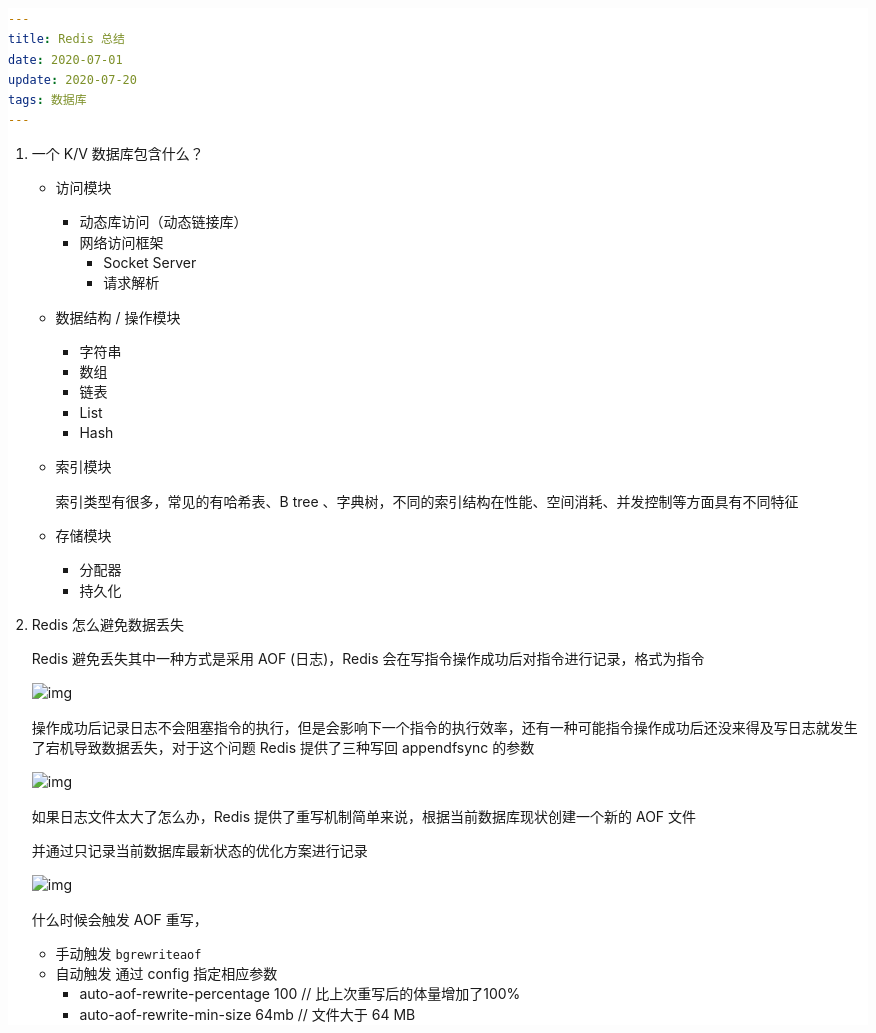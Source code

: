 ```yaml
---
title: Redis 总结
date: 2020-07-01
update: 2020-07-20
tags: 数据库
---
```


1. 一个 K/V 数据库包含什么？

   - 访问模块
     - 动态库访问（动态链接库）
     - 网络访问框架
       - Socket Server
       - 请求解析

   - 数据结构 / 操作模块

     - 字符串
     - 数组
     - 链表
     - List
     - Hash

   - 索引模块

     索引类型有很多，常见的有哈希表、B tree 、字典树，不同的索引结构在性能、空间消耗、并发控制等方面具有不同特征

   - 存储模块

     - 分配器
     - 持久化

2. Redis 怎么避免数据丢失

   Redis 避免丢失其中一种方式是采用 AOF (日志)，Redis 会在写指令操作成功后对指令进行记录，格式为指令

   ![img](https://static001.geekbang.org/resource/image/4d/9f/4d120bee623642e75fdf1c0700623a9f.jpg)

   

   操作成功后记录日志不会阻塞指令的执行，但是会影响下一个指令的执行效率，还有一种可能指令操作成功后还没来得及写日志就发生了宕机导致数据丢失，对于这个问题 Redis 提供了三种写回 appendfsync 的参数

   ![img](https://static001.geekbang.org/resource/image/72/f8/72f547f18dbac788c7d11yy167d7ebf8.jpg)

   

   如果日志文件太大了怎么办，Redis 提供了重写机制简单来说，根据当前数据库现状创建一个新的 AOF 文件

   并通过只记录当前数据库最新状态的优化方案进行记录

   ![img](https://static001.geekbang.org/resource/image/65/08/6528c699fdcf40b404af57040bb8d208.jpg)

   什么时候会触发 AOF 重写，

   - 手动触发 `bgrewriteaof`
   - 自动触发 通过 config 指定相应参数
     - auto-aof-rewrite-percentage 100  // 比上次重写后的体量增加了100%
     - auto-aof-rewrite-min-size 64mb // 文件大于 64 MB
